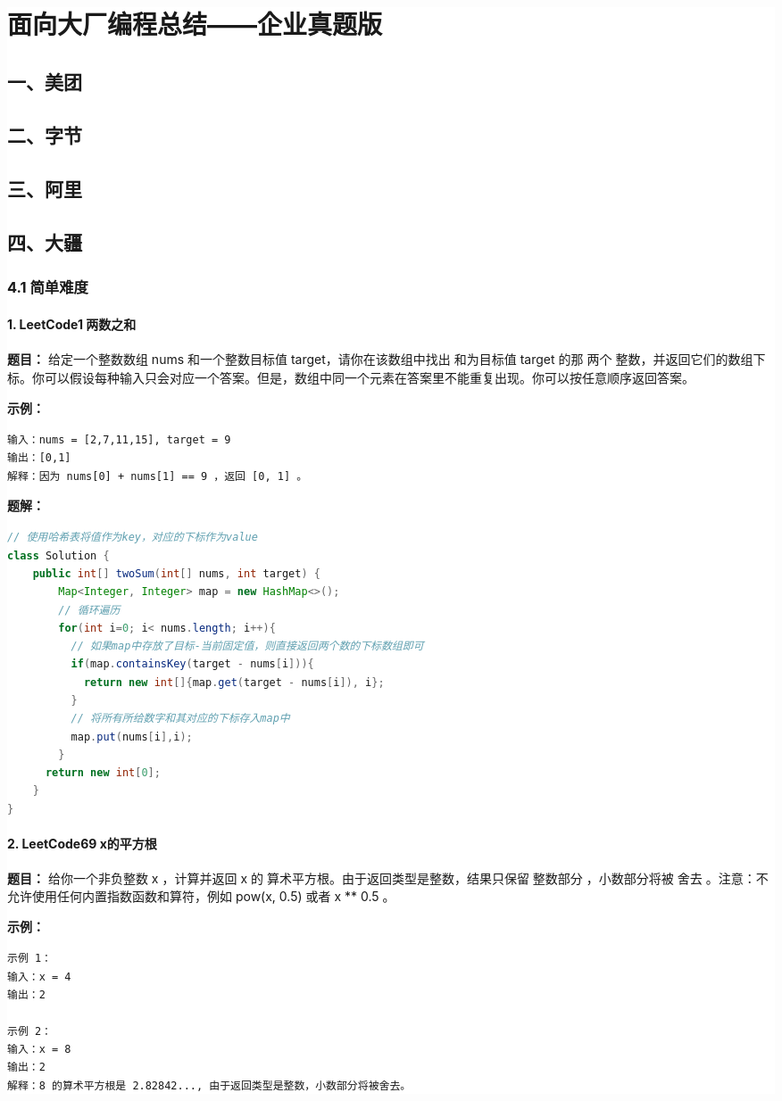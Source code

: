# 面向大厂编程总结——企业真题版

## **一、美团**
## **二、字节**
## **三、阿里**
## **四、大疆**
### 4.1 简单难度
#### 1. LeetCode1 两数之和
**题目：** 给定一个整数数组 nums 和一个整数目标值 target，请你在该数组中找出 和为目标值 target  的那 两个 整数，并返回它们的数组下标。你可以假设每种输入只会对应一个答案。但是，数组中同一个元素在答案里不能重复出现。你可以按任意顺序返回答案。

**示例：** 
```
输入：nums = [2,7,11,15], target = 9
输出：[0,1]
解释：因为 nums[0] + nums[1] == 9 ，返回 [0, 1] 。
```

**题解：** 
```java
// 使用哈希表将值作为key，对应的下标作为value 
class Solution {
    public int[] twoSum(int[] nums, int target) {
        Map<Integer, Integer> map = new HashMap<>();
        // 循环遍历
        for(int i=0; i< nums.length; i++){
          // 如果map中存放了目标-当前固定值，则直接返回两个数的下标数组即可
          if(map.containsKey(target - nums[i])){
            return new int[]{map.get(target - nums[i]), i};
          }
          // 将所有所给数字和其对应的下标存入map中
          map.put(nums[i],i);
        }
      return new int[0];
    }
}
```

#### 2. LeetCode69 x的平方根
**题目：** 给你一个非负整数 x ，计算并返回 x 的 算术平方根。由于返回类型是整数，结果只保留 整数部分 ，小数部分将被 舍去 。注意：不允许使用任何内置指数函数和算符，例如 pow(x, 0.5) 或者 x ** 0.5 。

**示例：** 
```
示例 1：
输入：x = 4
输出：2

示例 2：
输入：x = 8
输出：2
解释：8 的算术平方根是 2.82842..., 由于返回类型是整数，小数部分将被舍去。
```
